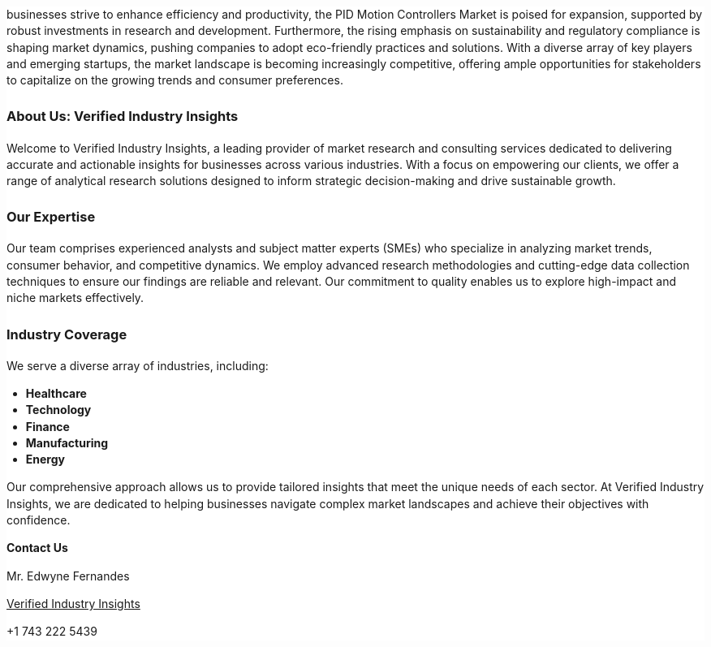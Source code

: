 businesses strive to enhance efficiency and productivity, the PID Motion Controllers Market is poised for expansion, supported by robust investments in research and development. Furthermore, the rising emphasis on sustainability and regulatory compliance is shaping market dynamics, pushing companies to adopt eco-friendly practices and solutions. With a diverse array of key players and emerging startups, the market landscape is becoming increasingly competitive, offering ample opportunities for stakeholders to capitalize on the growing trends and consumer preferences.</p><h3>About Us: Verified Industry Insights</h3><p>Welcome to Verified Industry Insights, a leading provider of market research and consulting services dedicated to delivering accurate and actionable insights for businesses across various industries. With a focus on empowering our clients, we offer a range of analytical research solutions designed to inform strategic decision-making and drive sustainable growth.</p><h3>Our Expertise</h3><p>Our team comprises experienced analysts and subject matter experts (SMEs) who specialize in analyzing market trends, consumer behavior, and competitive dynamics. We employ advanced research methodologies and cutting-edge data collection techniques to ensure our findings are reliable and relevant. Our commitment to quality enables us to explore high-impact and niche markets effectively.</p><h3>Industry Coverage</h3><p>We serve a diverse array of industries, including:</p><ul><li><strong>Healthcare</strong></li><li><strong>Technology</strong></li><li><strong>Finance</strong></li><li><strong>Manufacturing</strong></li><li><strong>Energy</strong></li></ul><p>Our comprehensive approach allows us to provide tailored insights that meet the unique needs of each sector. At Verified Industry Insights, we are dedicated to helping businesses navigate complex market landscapes and achieve their objectives with confidence.</p><p><strong>Contact Us</strong></p><p>Mr. Edwyne Fernandes</p><p><a href="https://www.verifiedindustryinsights.com/">Verified Industry Insights</a></p><p>+1 743 222 5439</p>
